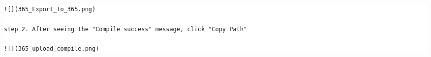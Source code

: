     ![](365_Export_to_365.png)

    step 2. After seeing the "Compile success" message, click "Copy Path"

    ![](365_upload_compile.png)
